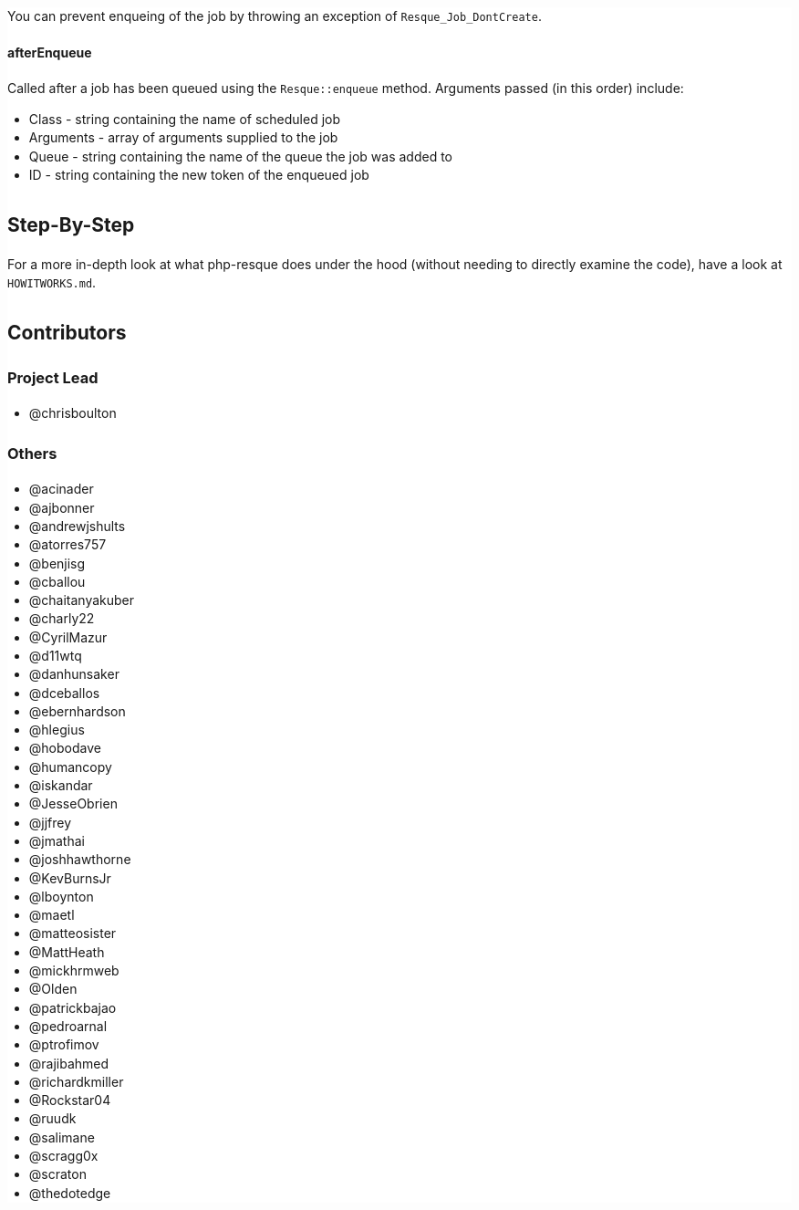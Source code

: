 You can prevent enqueing of the job by throwing an exception of `Resque_Job_DontCreate`.

#### afterEnqueue ####

Called after a job has been queued using the `Resque::enqueue` method. Arguments passed
(in this order) include:

* Class - string containing the name of scheduled job
* Arguments - array of arguments supplied to the job
* Queue - string containing the name of the queue the job was added to
* ID - string containing the new token of the enqueued job

## Step-By-Step ##

For a more in-depth look at what php-resque does under the hood (without 
needing to directly examine the code), have a look at `HOWITWORKS.md`.

## Contributors ##

### Project Lead ###

* @chrisboulton

### Others ###

* @acinader
* @ajbonner
* @andrewjshults
* @atorres757
* @benjisg
* @cballou
* @chaitanyakuber
* @charly22
* @CyrilMazur
* @d11wtq
* @danhunsaker
* @dceballos
* @ebernhardson
* @hlegius
* @hobodave
* @humancopy
* @iskandar
* @JesseObrien
* @jjfrey
* @jmathai
* @joshhawthorne
* @KevBurnsJr
* @lboynton
* @maetl
* @matteosister
* @MattHeath
* @mickhrmweb
* @Olden
* @patrickbajao
* @pedroarnal
* @ptrofimov
* @rajibahmed
* @richardkmiller
* @Rockstar04
* @ruudk
* @salimane
* @scragg0x
* @scraton
* @thedotedge